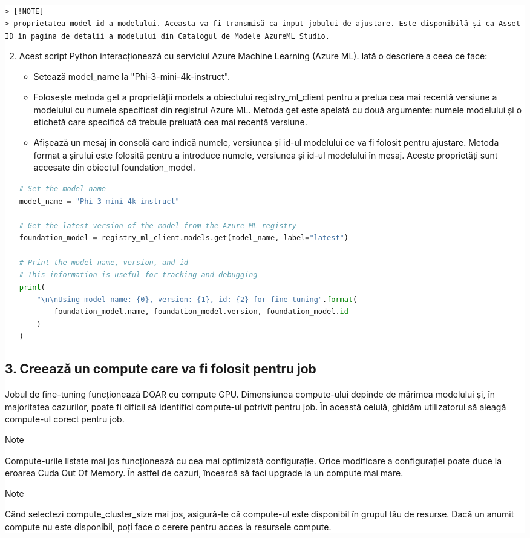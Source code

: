     > [!NOTE]
    > proprietatea model id a modelului. Aceasta va fi transmisă ca input jobului de ajustare. Este disponibilă și ca Asset ID în pagina de detalii a modelului din Catalogul de Modele AzureML Studio.

2. Acest script Python interacționează cu serviciul Azure Machine Learning (Azure ML). Iată o descriere a ceea ce face:

    - Setează model_name la "Phi-3-mini-4k-instruct".

    - Folosește metoda get a proprietății models a obiectului registry_ml_client pentru a prelua cea mai recentă versiune a modelului cu numele specificat din registrul Azure ML. Metoda get este apelată cu două argumente: numele modelului și o etichetă care specifică că trebuie preluată cea mai recentă versiune.

    - Afișează un mesaj în consolă care indică numele, versiunea și id-ul modelului ce va fi folosit pentru ajustare. Metoda format a șirului este folosită pentru a introduce numele, versiunea și id-ul modelului în mesaj. Aceste proprietăți sunt accesate din obiectul foundation_model.

    ```python
    # Set the model name
    model_name = "Phi-3-mini-4k-instruct"
    
    # Get the latest version of the model from the Azure ML registry
    foundation_model = registry_ml_client.models.get(model_name, label="latest")
    
    # Print the model name, version, and id
    # This information is useful for tracking and debugging
    print(
        "\n\nUsing model name: {0}, version: {1}, id: {2} for fine tuning".format(
            foundation_model.name, foundation_model.version, foundation_model.id
        )
    )
    ```

## 3. Creează un compute care va fi folosit pentru job

Jobul de fine-tuning funcționează DOAR cu compute GPU. Dimensiunea compute-ului depinde de mărimea modelului și, în majoritatea cazurilor, poate fi dificil să identifici compute-ul potrivit pentru job. În această celulă, ghidăm utilizatorul să aleagă compute-ul corect pentru job.

> [!NOTE]
> Compute-urile listate mai jos funcționează cu cea mai optimizată configurație. Orice modificare a configurației poate duce la eroarea Cuda Out Of Memory. În astfel de cazuri, încearcă să faci upgrade la un compute mai mare.

> [!NOTE]
> Când selectezi compute_cluster_size mai jos, asigură-te că compute-ul este disponibil în grupul tău de resurse. Dacă un anumit compute nu este disponibil, poți face o cerere pentru acces la resursele compute.
